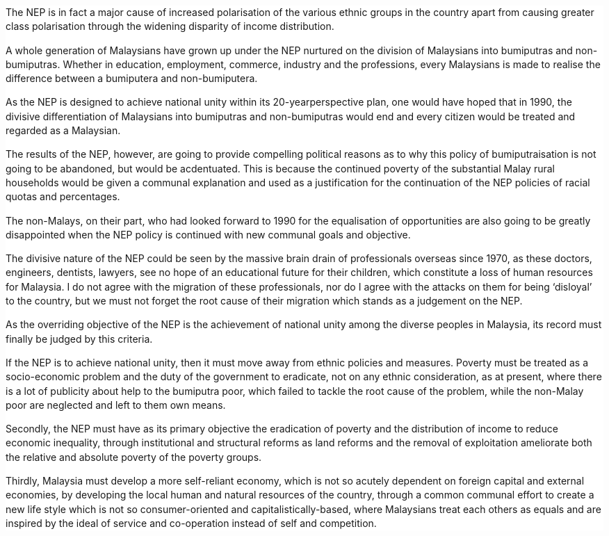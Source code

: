 The NEP is in fact a major cause of increased polarisation of the various ethnic groups in the country apart from causing greater class polarisation through the widening disparity of income distribution.

A whole generation of Malaysians have grown up under the NEP nurtured on the division of Malaysians into bumiputras and non-bumiputras. Whether in education, employment, commerce, industry and the professions, every Malaysians is made to realise the difference between a bumiputera and non-bumiputera.

As the NEP is designed to achieve national unity within its 20-yearperspective plan, one would have hoped that in 1990, the divisive differentiation of Malaysians into bumiputras and non-bumiputras would end and every citizen would be treated and regarded as a Malaysian.

The results of the NEP, however, are going to provide compelling political reasons as to why this policy of bumiputraisation is not going to be abandoned, but would be acdentuated. This is because the continued poverty of the substantial Malay rural households would be given a communal explanation and used as a justification for the continuation of the NEP policies of racial quotas and percentages.

The non-Malays, on their part, who had looked forward to 1990 for the equalisation of opportunities are also going to be greatly disappointed when the NEP policy is continued with new communal goals and objective.

The divisive nature of the NEP could be seen by the massive brain drain of professionals overseas since 1970, as these doctors, engineers, dentists, lawyers, see no hope of an educational future for their children, which constitute a loss of human resources for Malaysia. I do not agree with the migration of these professionals, nor do I agree with the attacks on them for being ‘disloyal’ to the country, but we must not forget the root cause of their migration which stands as a judgement on the NEP. 

As the overriding objective of the NEP is the achievement of national unity among the diverse peoples in Malaysia, its record must finally be judged by this criteria.

If the NEP is to achieve national unity, then it must move away from ethnic policies and measures. Poverty must be treated as a socio-economic problem and the duty of the government to eradicate, not on any ethnic consideration, as at present, where there is a lot of publicity about help to the bumiputra poor, which failed to tackle the root cause of the problem, while the non-Malay poor are neglected and left to them own means.

Secondly, the NEP must have as its primary objective the eradication of poverty and the distribution of income to reduce economic inequality, through institutional and structural reforms as land reforms and the removal of exploitation ameliorate both the relative and absolute poverty of the poverty groups.

Thirdly, Malaysia must develop a more self-reliant economy, which is not so acutely dependent on foreign capital and external economies, by developing the local human and natural resources of the country, through a common communal effort to create a new life style which is not so consumer-oriented and capitalistically-based, where Malaysians treat each others as equals and are inspired by the ideal of service and co-operation instead of self and competition.
 
